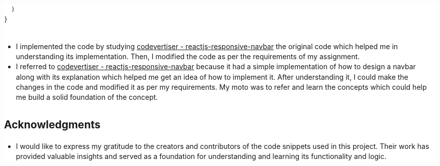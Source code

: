```
  )
}


```

- I implemented the code by studying [codevertiser - reactjs-responsive-navbar](https://www.codevertiser.com/reactjs-responsive-navbar/) the original code which helped me in understanding its implementation. Then, I modified the code as per the requirements of my assignment.
- I referred to [codevertiser - reactjs-responsive-navbar](https://www.codevertiser.com/reactjs-responsive-navbar/) because it had a simple implementation of how to design a navbar along with its explanation which helped me get an idea of how to implement it. After understanding it, I could make the changes in the code and modified it as per my requirements. My moto was to refer and learn the concepts which could help me build a solid foundation of the concept.


## Acknowledgments

* I would like to express my gratitude to the creators and contributors of the code snippets used in this project. Their work has provided valuable insights and served as a foundation for understanding and learning its functionality and logic.